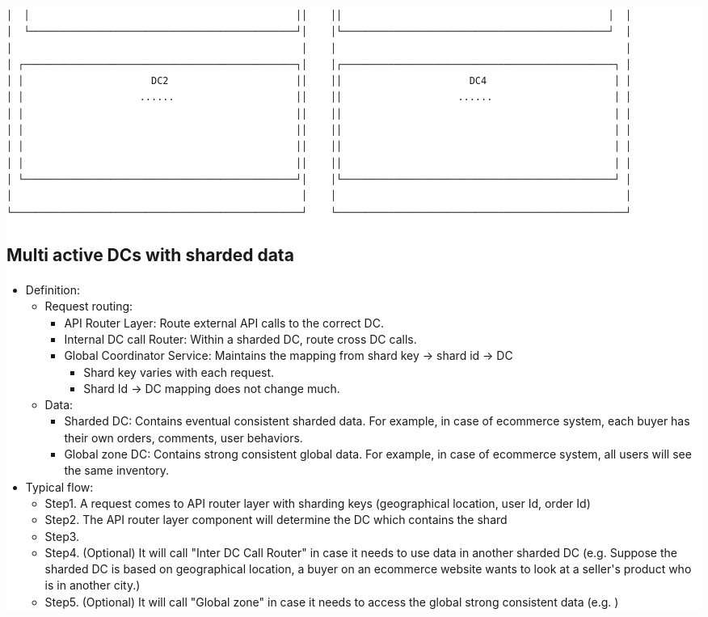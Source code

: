 ```
│  │                                              ││    ││                                              │  │
│  └──────────────────────────────────────────────┘│    │└──────────────────────────────────────────────┘  │
│                                                  │    │                                                  │
│ ┌───────────────────────────────────────────────┐│    │┌───────────────────────────────────────────────┐ │
│ │                      DC2                      ││    ││                      DC4                      │ │
│ │                    ......                     ││    ││                    ......                     │ │
│ │                                               ││    ││                                               │ │
│ │                                               ││    ││                                               │ │
│ │                                               ││    ││                                               │ │
│ │                                               ││    ││                                               │ │
│ └───────────────────────────────────────────────┘│    │└───────────────────────────────────────────────┘ │
│                                                  │    │                                                  │
└──────────────────────────────────────────────────┘    └──────────────────────────────────────────────────┘
```

## Multi active DCs with sharded data

* Definition:
  * Request routing:
    * API Router Layer: Route external API calls to the correct DC.
    * Internal DC call Router: Within a sharded DC, route cross DC calls. 
    * Global Coordinator Service: Maintains the mapping from shard key -> shard id -> DC
      * Shard key varies with each request.
      * Shard Id -> DC mapping does not change much.
  * Data:
    * Sharded DC: Contains eventual consistent sharded data. For example, in case of ecommerce system, each buyer has their own orders, comments, user behaviors. 
    * Global zone DC: Contains strong consistent global data. For example, in case of ecommerce system, all users will see the same inventory.
* Typical flow: 
  * Step1. A request comes to API router layer with sharding keys (geographical location, user Id, order Id)
  * Step2. The API router layer component will determine the DC which contains the shard
  * Step3. 
  * Step4. (Optional) It will call "Inter DC Call Router" in case it needs to use data in another sharded DC (e.g. Suppose the sharded DC is based on geographical location, a buyer on an ecommerce website wants to look at a seller's product who is in another city.)
  * Step5. (Optional) It will call "Global zone" in case it needs to access the global strong consistent data (e.g. )
